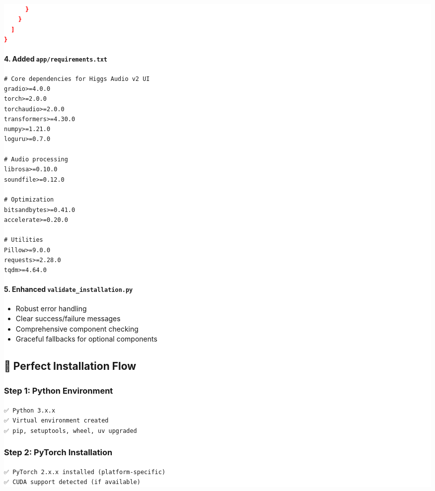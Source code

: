 ```json
      }
    }
  ]
}
```

#### **4. Added `app/requirements.txt`**
```
# Core dependencies for Higgs Audio v2 UI
gradio>=4.0.0
torch>=2.0.0
torchaudio>=2.0.0
transformers>=4.30.0
numpy>=1.21.0
loguru>=0.7.0

# Audio processing
librosa>=0.10.0
soundfile>=0.12.0

# Optimization
bitsandbytes>=0.41.0
accelerate>=0.20.0

# Utilities
Pillow>=9.0.0
requests>=2.28.0
tqdm>=4.64.0
```

#### **5. Enhanced `validate_installation.py`**
- Robust error handling
- Clear success/failure messages
- Comprehensive component checking
- Graceful fallbacks for optional components

## 🚀 Perfect Installation Flow

### **Step 1: Python Environment**
```
✅ Python 3.x.x
✅ Virtual environment created
✅ pip, setuptools, wheel, uv upgraded
```

### **Step 2: PyTorch Installation**
```
✅ PyTorch 2.x.x installed (platform-specific)
✅ CUDA support detected (if available)
```

